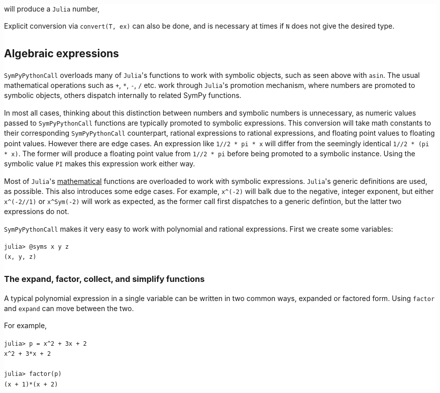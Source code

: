 will produce a `Julia` number,


Explicit conversion via `convert(T, ex)` can also be done, and is
necessary at times if `N` does not give the desired type.

## Algebraic expressions

`SymPyPythonCall` overloads many of `Julia`'s functions to work with symbolic objects, such as seen above with `asin`. The usual mathematical operations such as `+`, `*`, `-`, `/` etc. work through `Julia`'s promotion mechanism, where numbers are promoted to symbolic objects, others dispatch internally to related SymPy functions.

In most all  cases, thinking about this distinction between numbers and symbolic numbers is unnecessary, as numeric values passed to `SymPyPythonCall` functions are typically promoted to symbolic expressions. This conversion will take math constants to their corresponding `SymPyPythonCall` counterpart, rational expressions to rational expressions, and floating point values to floating point values. However there are edge cases. An expression like `1//2 * pi * x` will differ from the seemingly identical  `1//2 * (pi * x)`. The former will produce a floating point value from `1//2 * pi` before being promoted to a symbolic instance. Using the symbolic value `PI` makes this expression work either way.

Most of `Julia`'s
[mathematical](http://julia.readthedocs.org/en/latest/manual/mathematical-operations/#elementary-functions)
functions are overloaded to work with symbolic expressions. `Julia`'s
generic definitions are used, as possible. This also introduces some
edge cases. For example, `x^(-2)` will balk due to the negative,
integer exponent, but either `x^(-2//1)` or `x^Sym(-2)` will work as
expected, as the former call first dispatches to a generic defintion,
but the latter two expressions do not.


`SymPyPythonCall` makes it very easy to work with polynomial and rational expressions. First we create some variables:

```jldoctest introduction
julia> @syms x y z
(x, y, z)

```

### The expand, factor, collect, and simplify functions

A typical polynomial expression in a single variable can be written in two common ways, expanded or factored form. Using `factor` and `expand` can move between the two.

For example,

```jldoctest introduction
julia> p = x^2 + 3x + 2
x^2 + 3*x + 2

julia> factor(p)
(x + 1)*(x + 2)
```
